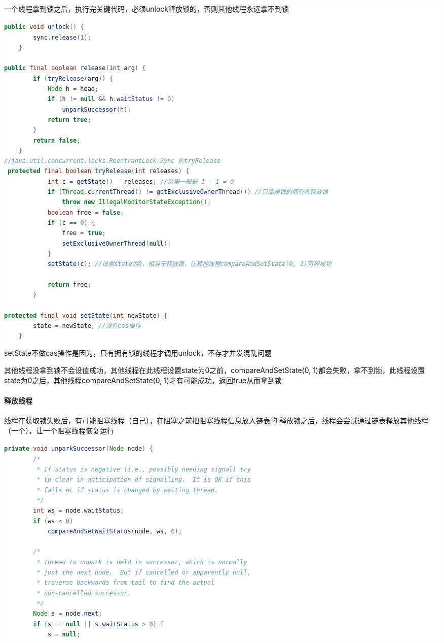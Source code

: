 一个线程拿到锁之后，执行完关键代码，必须unlock释放锁的，否则其他线程永远拿不到锁

```java
public void unlock() {
        sync.release(1);
    }

public final boolean release(int arg) {
        if (tryRelease(arg)) {
            Node h = head;
            if (h != null && h.waitStatus != 0)
                unparkSuccessor(h);
            return true;
        }
        return false;
    }
//java.util.concurrent.locks.ReentrantLock.Sync 的tryRelease
 protected final boolean tryRelease(int releases) {
            int c = getState() - releases; //这里一般是 1 - 1 = 0
            if (Thread.currentThread() != getExclusiveOwnerThread()) //只能是锁的拥有者释放锁
                throw new IllegalMonitorStateException();
            boolean free = false;
            if (c == 0) {
                free = true;
                setExclusiveOwnerThread(null);
            }
            setState(c); //设置state为0，相当于释放锁，让其他线程compareAndSetState(0, 1)可能成功
			
            return free;
        }

protected final void setState(int newState) {
        state = newState; //没有cas操作
    }
```

setState不做cas操作是因为，只有拥有锁的线程才调用unlock，不存才并发混乱问题

其他线程没拿到锁不会设值成功，其他线程在此线程设置state为0之前，compareAndSetState(0, 1)都会失败，拿不到锁，此线程设置state为0之后，其他线程compareAndSetState(0, 1)才有可能成功，返回true从而拿到锁

#### 释放线程

线程在获取锁失败后，有可能阻塞线程（自己），在阻塞之前把阻塞线程信息放入链表的
释放锁之后，线程会尝试通过链表释放其他线程（一个），让一个阻塞线程恢复运行

```java
private void unparkSuccessor(Node node) {
        /*
         * If status is negative (i.e., possibly needing signal) try
         * to clear in anticipation of signalling.  It is OK if this
         * fails or if status is changed by waiting thread.
         */
        int ws = node.waitStatus;
        if (ws < 0)
            compareAndSetWaitStatus(node, ws, 0);

        /*
         * Thread to unpark is held in successor, which is normally
         * just the next node.  But if cancelled or apparently null,
         * traverse backwards from tail to find the actual
         * non-cancelled successor.
         */
        Node s = node.next;
        if (s == null || s.waitStatus > 0) {
            s = null;
```